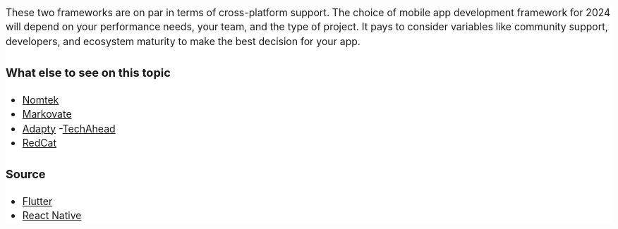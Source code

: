 These two frameworks are on par in terms of cross-platform support. The choice of mobile app development framework for 2024 will depend on your performance needs, your team, and the type of project. It pays to consider variables like community support, developers, and ecosystem maturity to make the best decision for your app.

### What else to see on this topic

- [Nomtek](https://www.nomtek.com/blog/flutter-vs-react-native)
- [Markovate](https://markovate.com/blog/flutter-vs-react-native/)
- [Adapty](https://adapty.io/blog/flutter-vs-react-native/)
-[TechAhead](https://www.techaheadcorp.com/blog/flutter-vs-react-native-in-2024-the-ultimate-showdown-for-app-development-dominance/)
- [RedCat](https://redcat.dev/flutter-vs-react-native-the-comparison-2024/)

### Source
- [Flutter](https://flutter.dev/) 
- [React Native](https://reactnative.dev/)
